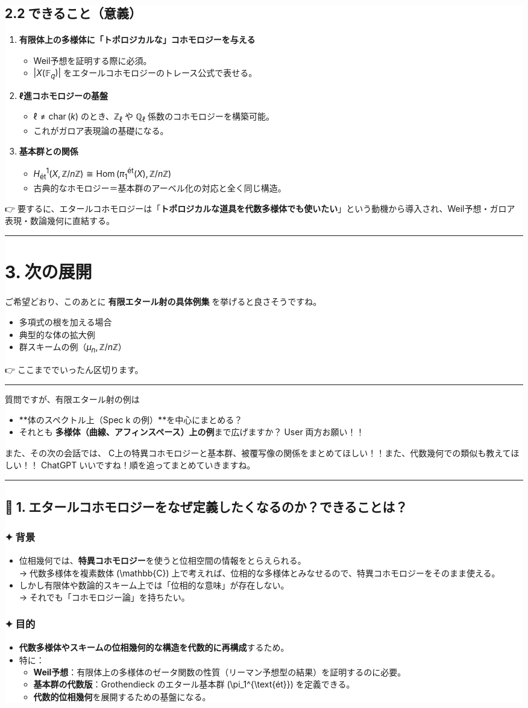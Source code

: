 
## 2.2 できること（意義）
1. **有限体上の多様体に「トポロジカルな」コホモロジーを与える**  
   - Weil予想を証明する際に必須。  
   - $|X(\mathbb F_q)|$ をエタールコホモロジーのトレース公式で表せる。  

2. **ℓ進コホモロジーの基盤**  
   - $\ell \neq \operatorname{char}(k)$ のとき、$\mathbb Z_\ell$ や $\mathbb Q_\ell$ 係数のコホモロジーを構築可能。  
   - これがガロア表現論の基礎になる。  

3. **基本群との関係**  
   - $H^1_{\text{ét}}(X,\mathbb Z/n\mathbb Z) \cong \operatorname{Hom}(\pi_1^{\text{ét}}(X), \mathbb Z/n\mathbb Z)$  
   - 古典的なホモロジー＝基本群のアーベル化の対応と全く同じ構造。  

👉 要するに、エタールコホモロジーは「**トポロジカルな道具を代数多様体でも使いたい**」という動機から導入され、Weil予想・ガロア表現・数論幾何に直結する。  

---

# 3. 次の展開
ご希望どおり、このあとに **有限エタール射の具体例集** を挙げると良さそうですね。  
- 多項式の根を加える場合  
- 典型的な体の拡大例  
- 群スキームの例（$\mu_n, \mathbb Z/n\mathbb Z$）  

👉 ここまででいったん区切ります。  

---

質問ですが、有限エタール射の例は  
- **体のスペクトル上（Spec k の例）**を中心にまとめる？  
- それとも **多様体（曲線、アフィンスペース）上の例**まで広げますか？
User
両方お願い！！

また、その次の会話では、
C上の特異コホモロジーと基本群、被覆写像の関係をまとめてほしい！！また、代数幾何での類似も教えてほしい！！
ChatGPT
いいですね！順を追ってまとめていきますね。  

---

## 🌸 1. エタールコホモロジーをなぜ定義したくなるのか？できることは？

### ✦ 背景
- 位相幾何では、**特異コホモロジー**を使うと位相空間の情報をとらえられる。  
  → 代数多様体を複素数体 \(\mathbb{C}\) 上で考えれば、位相的な多様体とみなせるので、特異コホモロジーをそのまま使える。  
- しかし有限体や数論的スキーム上では「位相的な意味」が存在しない。  
  → それでも「コホモロジー論」を持ちたい。  

### ✦ 目的
- **代数多様体やスキームの位相幾何的な構造を代数的に再構成**するため。  
- 特に：
  - **Weil予想**：有限体上の多様体のゼータ関数の性質（リーマン予想型の結果）を証明するのに必要。  
  - **基本群の代数版**：Grothendieck のエタール基本群 \(\pi_1^{\text{ét}}\) を定義できる。  
  - **代数的位相幾何**を展開するための基盤になる。  
